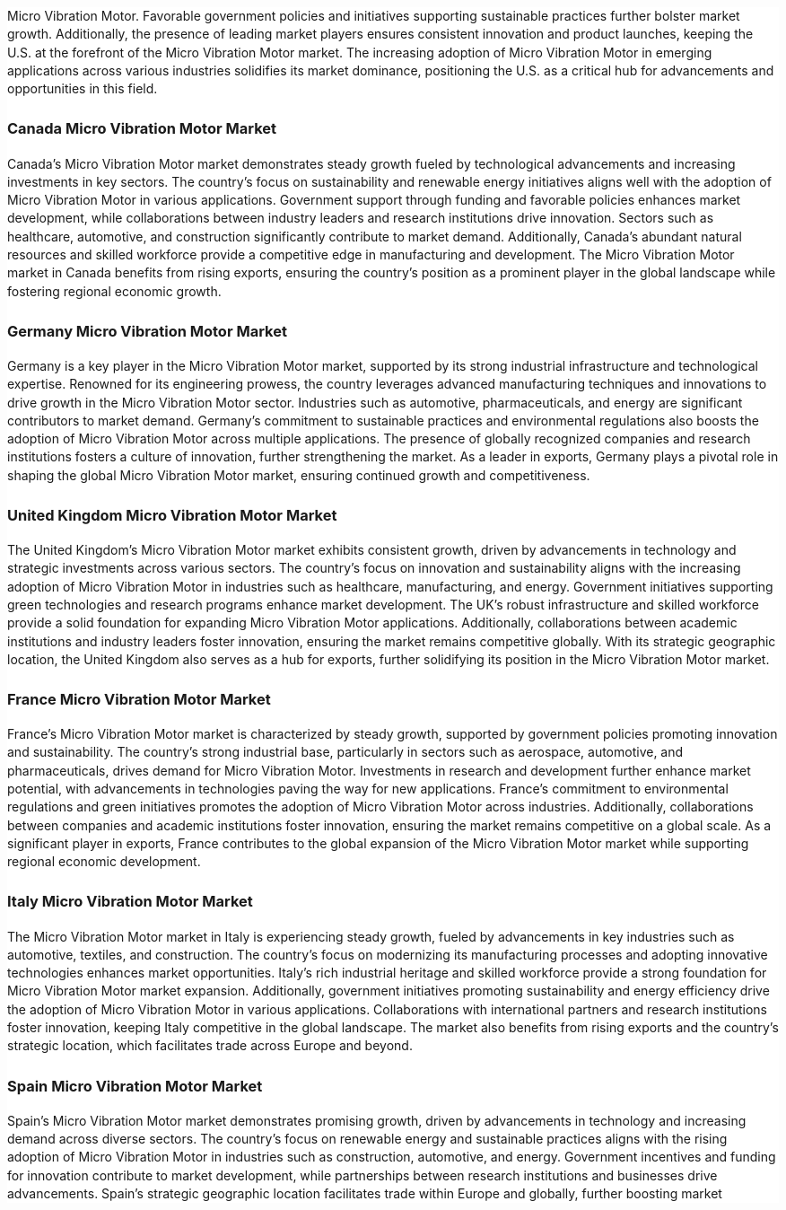 Micro Vibration Motor. Favorable government policies and initiatives supporting sustainable practices further bolster market growth. Additionally, the presence of leading market players ensures consistent innovation and product launches, keeping the U.S. at the forefront of the Micro Vibration Motor market. The increasing adoption of Micro Vibration Motor in emerging applications across various industries solidifies its market dominance, positioning the U.S. as a critical hub for advancements and opportunities in this field.</p><h3>Canada Micro Vibration Motor Market</h3><p>Canada&rsquo;s Micro Vibration Motor market demonstrates steady growth fueled by technological advancements and increasing investments in key sectors. The country&rsquo;s focus on sustainability and renewable energy initiatives aligns well with the adoption of Micro Vibration Motor in various applications. Government support through funding and favorable policies enhances market development, while collaborations between industry leaders and research institutions drive innovation. Sectors such as healthcare, automotive, and construction significantly contribute to market demand. Additionally, Canada&rsquo;s abundant natural resources and skilled workforce provide a competitive edge in manufacturing and development. The Micro Vibration Motor market in Canada benefits from rising exports, ensuring the country&rsquo;s position as a prominent player in the global landscape while fostering regional economic growth.</p><h3>Germany Micro Vibration Motor Market</h3><p>Germany is a key player in the Micro Vibration Motor market, supported by its strong industrial infrastructure and technological expertise. Renowned for its engineering prowess, the country leverages advanced manufacturing techniques and innovations to drive growth in the Micro Vibration Motor sector. Industries such as automotive, pharmaceuticals, and energy are significant contributors to market demand. Germany&rsquo;s commitment to sustainable practices and environmental regulations also boosts the adoption of Micro Vibration Motor across multiple applications. The presence of globally recognized companies and research institutions fosters a culture of innovation, further strengthening the market. As a leader in exports, Germany plays a pivotal role in shaping the global Micro Vibration Motor market, ensuring continued growth and competitiveness.</p><h3>United Kingdom Micro Vibration Motor Market</h3><p>The United Kingdom&rsquo;s Micro Vibration Motor market exhibits consistent growth, driven by advancements in technology and strategic investments across various sectors. The country&rsquo;s focus on innovation and sustainability aligns with the increasing adoption of Micro Vibration Motor in industries such as healthcare, manufacturing, and energy. Government initiatives supporting green technologies and research programs enhance market development. The UK&rsquo;s robust infrastructure and skilled workforce provide a solid foundation for expanding Micro Vibration Motor applications. Additionally, collaborations between academic institutions and industry leaders foster innovation, ensuring the market remains competitive globally. With its strategic geographic location, the United Kingdom also serves as a hub for exports, further solidifying its position in the Micro Vibration Motor market.</p><h3>France Micro Vibration Motor Market</h3><p>France&rsquo;s Micro Vibration Motor market is characterized by steady growth, supported by government policies promoting innovation and sustainability. The country&rsquo;s strong industrial base, particularly in sectors such as aerospace, automotive, and pharmaceuticals, drives demand for Micro Vibration Motor. Investments in research and development further enhance market potential, with advancements in technologies paving the way for new applications. France&rsquo;s commitment to environmental regulations and green initiatives promotes the adoption of Micro Vibration Motor across industries. Additionally, collaborations between companies and academic institutions foster innovation, ensuring the market remains competitive on a global scale. As a significant player in exports, France contributes to the global expansion of the Micro Vibration Motor market while supporting regional economic development.</p><h3>Italy Micro Vibration Motor Market</h3><p>The Micro Vibration Motor market in Italy is experiencing steady growth, fueled by advancements in key industries such as automotive, textiles, and construction. The country&rsquo;s focus on modernizing its manufacturing processes and adopting innovative technologies enhances market opportunities. Italy&rsquo;s rich industrial heritage and skilled workforce provide a strong foundation for Micro Vibration Motor market expansion. Additionally, government initiatives promoting sustainability and energy efficiency drive the adoption of Micro Vibration Motor in various applications. Collaborations with international partners and research institutions foster innovation, keeping Italy competitive in the global landscape. The market also benefits from rising exports and the country&rsquo;s strategic location, which facilitates trade across Europe and beyond.</p><h3>Spain Micro Vibration Motor Market</h3><p>Spain&rsquo;s Micro Vibration Motor market demonstrates promising growth, driven by advancements in technology and increasing demand across diverse sectors. The country&rsquo;s focus on renewable energy and sustainable practices aligns with the rising adoption of Micro Vibration Motor in industries such as construction, automotive, and energy. Government incentives and funding for innovation contribute to market development, while partnerships between research institutions and businesses drive advancements. Spain&rsquo;s strategic geographic location facilitates trade within Europe and globally, further boosting market